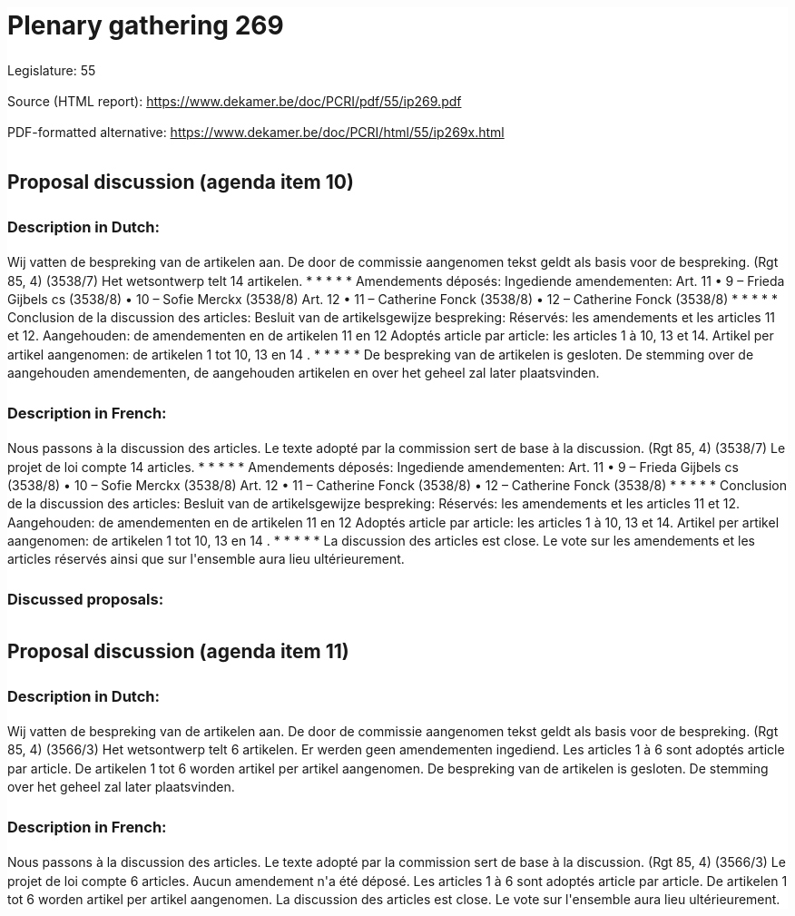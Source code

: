 # Plenary gathering 269

Legislature: 55

Source (HTML report): https://www.dekamer.be/doc/PCRI/pdf/55/ip269.pdf

PDF-formatted alternative: https://www.dekamer.be/doc/PCRI/html/55/ip269x.html

## Proposal discussion (agenda item 10)

### Description in Dutch:

Wij vatten de bespreking van de artikelen aan. De door de commissie aangenomen tekst geldt als basis voor de bespreking. (Rgt 85, 4) (3538/7) Het wetsontwerp telt 14 artikelen. * * * * * Amendements déposés: Ingediende amendementen: Art. 11 • 9 – Frieda Gijbels cs (3538/8) • 10 – Sofie Merckx (3538/8) Art. 12 • 11 – Catherine Fonck (3538/8) • 12 – Catherine Fonck (3538/8) * * * * * Conclusion de la discussion des articles: Besluit van de artikelsgewijze bespreking: Réservés: les amendements et les articles 11 et 12. Aangehouden: de amendementen en de artikelen 11 en 12 Adoptés article par article: les articles 1 à 10, 13 et 14. Artikel per artikel aangenomen: de artikelen 1 tot 10, 13 en 14 . * * * * * De bespreking van de artikelen is gesloten. De stemming over de aangehouden amendementen, de aangehouden artikelen en over het geheel zal later plaatsvinden.

### Description in French:

Nous passons à la discussion des articles. Le texte adopté par la commission sert de base à la discussion. (Rgt 85, 4) (3538/7) Le projet de loi compte 14 articles. * * * * * Amendements déposés: Ingediende amendementen: Art. 11 • 9 – Frieda Gijbels cs (3538/8) • 10 – Sofie Merckx (3538/8) Art. 12 • 11 – Catherine Fonck (3538/8) • 12 – Catherine Fonck (3538/8) * * * * * Conclusion de la discussion des articles: Besluit van de artikelsgewijze bespreking: Réservés: les amendements et les articles 11 et 12. Aangehouden: de amendementen en de artikelen 11 en 12 Adoptés article par article: les articles 1 à 10, 13 et 14. Artikel per artikel aangenomen: de artikelen 1 tot 10, 13 en 14 . * * * * * La discussion des articles est close. Le vote sur les amendements et les articles réservés ainsi que sur l'ensemble aura lieu ultérieurement.



### Discussed proposals:

## Proposal discussion (agenda item 11)

### Description in Dutch:

Wij vatten de bespreking van de artikelen aan. De door de commissie aangenomen tekst geldt als basis voor de bespreking. (Rgt 85, 4) (3566/3) Het wetsontwerp telt 6 artikelen. Er werden geen amendementen ingediend. Les articles 1 à 6 sont adoptés article par article. De artikelen 1 tot 6 worden artikel per artikel aangenomen. De bespreking van de artikelen is gesloten. De stemming over het geheel zal later plaatsvinden.

### Description in French:

Nous passons à la discussion des articles. Le texte adopté par la commission sert de base à la discussion. (Rgt 85, 4) (3566/3) Le projet de loi compte 6 articles. Aucun amendement n'a été déposé. Les articles 1 à 6 sont adoptés article par article. De artikelen 1 tot 6 worden artikel per artikel aangenomen. La discussion des articles est close. Le vote sur l'ensemble aura lieu ultérieurement.
